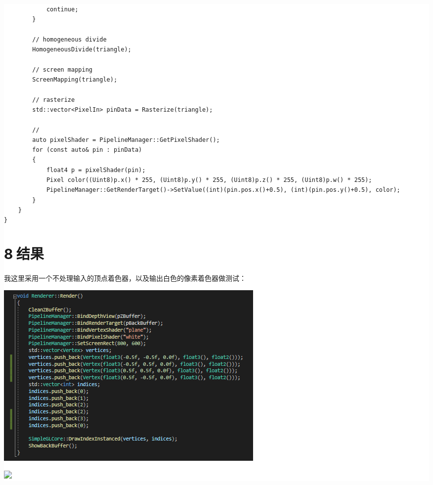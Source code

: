 ```
			continue;
		}

		// homogeneous divide
		HomogeneousDivide(triangle);
		
		// screen mapping
		ScreenMapping(triangle);

		// rasterize
		std::vector<PixelIn> pinData = Rasterize(triangle);
	
		//
		auto pixelShader = PipelineManager::GetPixelShader();
		for (const auto& pin : pinData)
		{
			float4 p = pixelShader(pin);
			Pixel color((Uint8)p.x() * 255, (Uint8)p.y() * 255, (Uint8)p.z() * 255, (Uint8)p.w() * 255);
			PipelineManager::GetRenderTarget()->SetValue((int)(pin.pos.x()+0.5), (int)(pin.pos.y()+0.5), color);
		}
	}
}
```

# 8 结果

我这里采用一个不处理输入的顶点着色器，以及输出白色的像素着色器做测试：

![](/img/in-post/rasterizer\renderCall.png)



![](/img/in-post/rasterizer\result)
